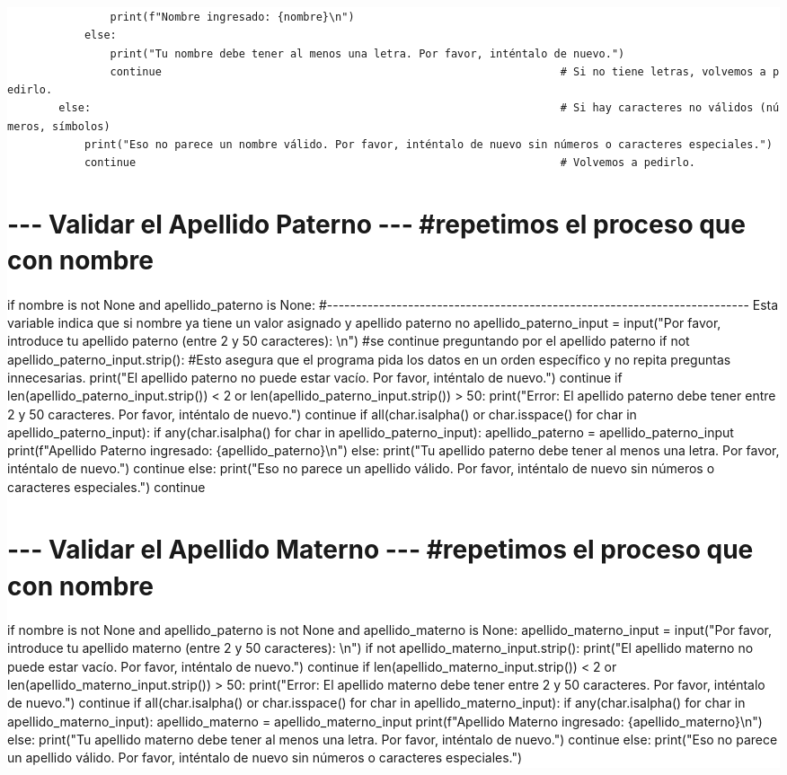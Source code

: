                     print(f"Nombre ingresado: {nombre}\n")
                else:
                    print("Tu nombre debe tener al menos una letra. Por favor, inténtalo de nuevo.")
                    continue                                                              # Si no tiene letras, volvemos a pedirlo.
            else:                                                                         # Si hay caracteres no válidos (números, símbolos)
                print("Eso no parece un nombre válido. Por favor, inténtalo de nuevo sin números o caracteres especiales.")
                continue                                                                  # Volvemos a pedirlo.

  # --- Validar el Apellido Paterno --- #repetimos el proceso que con nombre
  if nombre is not None and apellido_paterno is None: #------------------------------------------------------------------------- Esta variable indica que si nombre ya tiene un valor asignado y apellido paterno no
            apellido_paterno_input = input("Por favor, introduce tu apellido paterno (entre 2 y 50 caracteres): \n")            #se continue preguntando por el apellido paterno
            if not apellido_paterno_input.strip():                                                                              #Esto asegura que el programa pida los datos en un orden específico y no repita preguntas innecesarias.
                print("El apellido paterno no puede estar vacío. Por favor, inténtalo de nuevo.")
                continue
            if len(apellido_paterno_input.strip()) < 2 or len(apellido_paterno_input.strip()) > 50:
                print("Error: El apellido paterno debe tener entre 2 y 50 caracteres. Por favor, inténtalo de nuevo.")
                continue
            if all(char.isalpha() or char.isspace() for char in apellido_paterno_input):
                if any(char.isalpha() for char in apellido_paterno_input):
                    apellido_paterno = apellido_paterno_input
                    print(f"Apellido Paterno ingresado: {apellido_paterno}\n")
                else:
                    print("Tu apellido paterno debe tener al menos una letra. Por favor, inténtalo de nuevo.")
                    continue
            else:
                print("Eso no parece un apellido válido. Por favor, inténtalo de nuevo sin números o caracteres especiales.")
                continue

  # --- Validar el Apellido Materno --- #repetimos el proceso que con nombre
  if nombre is not None and apellido_paterno is not None and apellido_materno is None:
            apellido_materno_input = input("Por favor, introduce tu apellido materno (entre 2 y 50 caracteres): \n")
            if not apellido_materno_input.strip():
                print("El apellido materno no puede estar vacío. Por favor, inténtalo de nuevo.")
                continue
            if len(apellido_materno_input.strip()) < 2 or len(apellido_materno_input.strip()) > 50:
                print("Error: El apellido materno debe tener entre 2 y 50 caracteres. Por favor, inténtalo de nuevo.")
                continue
            if all(char.isalpha() or char.isspace() for char in apellido_materno_input):
                if any(char.isalpha() for char in apellido_materno_input):
                    apellido_materno = apellido_materno_input
                    print(f"Apellido Materno ingresado: {apellido_materno}\n")
                else:
                    print("Tu apellido materno debe tener al menos una letra. Por favor, inténtalo de nuevo.")
                    continue
            else:
                print("Eso no parece un apellido válido. Por favor, inténtalo de nuevo sin números o caracteres especiales.")